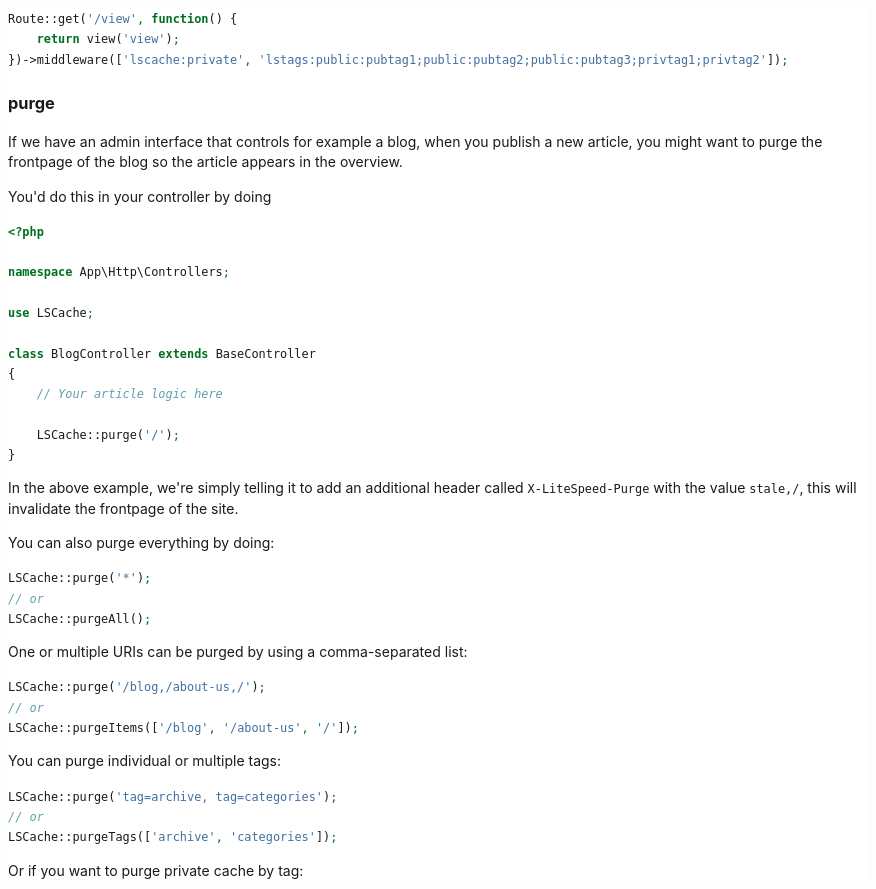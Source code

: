 ```php
Route::get('/view', function() {
    return view('view');
})->middleware(['lscache:private', 'lstags:public:pubtag1;public:pubtag2;public:pubtag3;privtag1;privtag2']);
```

### purge

If we have an admin interface that controls for example a blog, when you publish a new article, you might want to purge the frontpage of the blog so the article appears in the overview.

You'd do this in your controller by doing

```php
<?php

namespace App\Http\Controllers;

use LSCache;

class BlogController extends BaseController
{
    // Your article logic here

    LSCache::purge('/');
}
```

In the above example, we're simply telling it to add an additional header called `X-LiteSpeed-Purge` with the value `stale,/`, this will invalidate the frontpage of the site.

You can also purge everything by doing:

```php
LSCache::purge('*');
// or
LSCache::purgeAll();
```

One or multiple URIs can be purged by using a comma-separated list:

```php
LSCache::purge('/blog,/about-us,/');
// or
LSCache::purgeItems(['/blog', '/about-us', '/']);
```

You can purge individual or multiple tags:

```php
LSCache::purge('tag=archive, tag=categories');
// or
LSCache::purgeTags(['archive', 'categories']);
```

Or if you want to purge private cache by tag:
